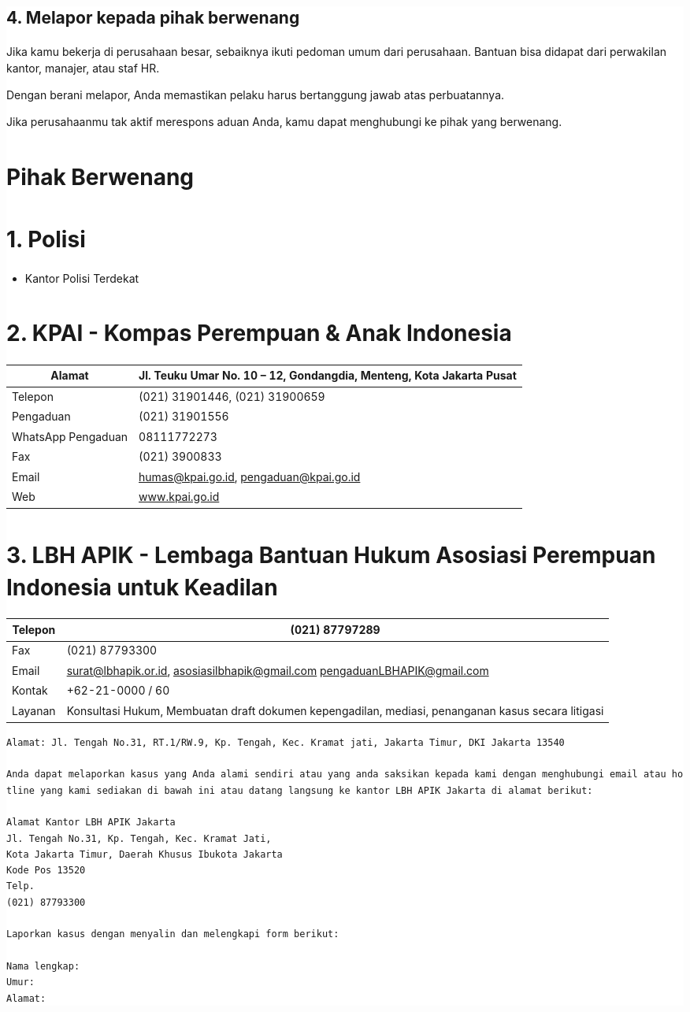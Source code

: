 ## 4. Melapor kepada pihak berwenang
Jika kamu bekerja di perusahaan besar, sebaiknya ikuti pedoman umum dari perusahaan. Bantuan bisa didapat dari perwakilan kantor, manajer, atau staf HR.

Dengan berani melapor, Anda memastikan pelaku harus bertanggung jawab atas perbuatannya.

Jika perusahaanmu tak aktif merespons aduan Anda, kamu dapat menghubungi ke pihak yang berwenang.

# Pihak Berwenang

# 1. Polisi
- Kantor Polisi Terdekat

# 2. KPAI - Kompas Perempuan & Anak Indonesia

| Alamat | Jl. Teuku Umar No. 10 – 12, Gondangdia, Menteng, Kota Jakarta Pusat |
| --- | --- |
| Telepon | (021) 31901446, (021) 31900659 |
| Pengaduan | (021) 31901556 |
| WhatsApp Pengaduan | 08111772273 |
| Fax | (021) 3900833 |
| Email | humas@kpai.go.id, pengaduan@kpai.go.id |
| Web | www.kpai.go.id |

# 3. LBH APIK - Lembaga Bantuan Hukum Asosiasi Perempuan Indonesia untuk Keadilan 

| Telepon | (021) 87797289 |
| --- | --- |
| Fax | (021) 87793300 |
| Email | surat@lbhapik.or.id, asosiasilbhapik@gmail.com pengaduanLBHAPIK@gmail.com |
| Kontak | +62-21-0000 / 60 |
| Layanan | Konsultasi Hukum, Membuatan draft dokumen kepengadilan, mediasi, penanganan kasus secara litigasi |

```txt
Alamat: Jl. Tengah No.31, RT.1/RW.9, Kp. Tengah, Kec. Kramat jati, Jakarta Timur, DKI Jakarta 13540

Anda dapat melaporkan kasus yang Anda alami sendiri atau yang anda saksikan kepada kami dengan menghubungi email atau hotline yang kami sediakan di bawah ini atau datang langsung ke kantor LBH APIK Jakarta di alamat berikut:

Alamat Kantor LBH APIK Jakarta 
Jl. Tengah No.31, Kp. Tengah, Kec. Kramat Jati,
Kota Jakarta Timur, Daerah Khusus Ibukota Jakarta
Kode Pos 13520
Telp.
(021) 87793300

Laporkan kasus dengan menyalin dan melengkapi form berikut:

Nama lengkap: 
Umur:
Alamat:
```